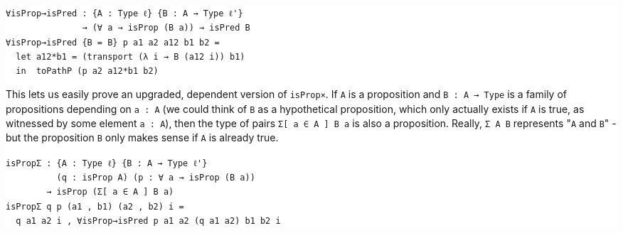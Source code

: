 ```
∀isProp→isPred : {A : Type ℓ} {B : A → Type ℓ'}
               → (∀ a → isProp (B a)) → isPred B
∀isProp→isPred {B = B} p a1 a2 a12 b1 b2 =
  let a12*b1 = (transport (λ i → B (a12 i)) b1)
  in  toPathP (p a2 a12*b1 b2)
```

This lets us easily prove an upgraded, dependent version of `isProp×`.
If `A` is a proposition and `B : A → Type` is a family of propositions
depending on `a : A` (we could think of `B` as a hypothetical
proposition, which only actually exists if `A` is true, as witnessed
by some element `a : A`), then the type of pairs `Σ[ a ∈ A ] B a` is
also a proposition. Really, `Σ A B` represents "`A` and `B`" - but the
proposition `B` only makes sense if `A` is already true.

```
isPropΣ : {A : Type ℓ} {B : A → Type ℓ'}
          (q : isProp A) (p : ∀ a → isProp (B a))
        → isProp (Σ[ a ∈ A ] B a)
isPropΣ q p (a1 , b1) (a2 , b2) i =
  q a1 a2 i , ∀isProp→isPred p a1 a2 (q a1 a2) b1 b2 i
```
